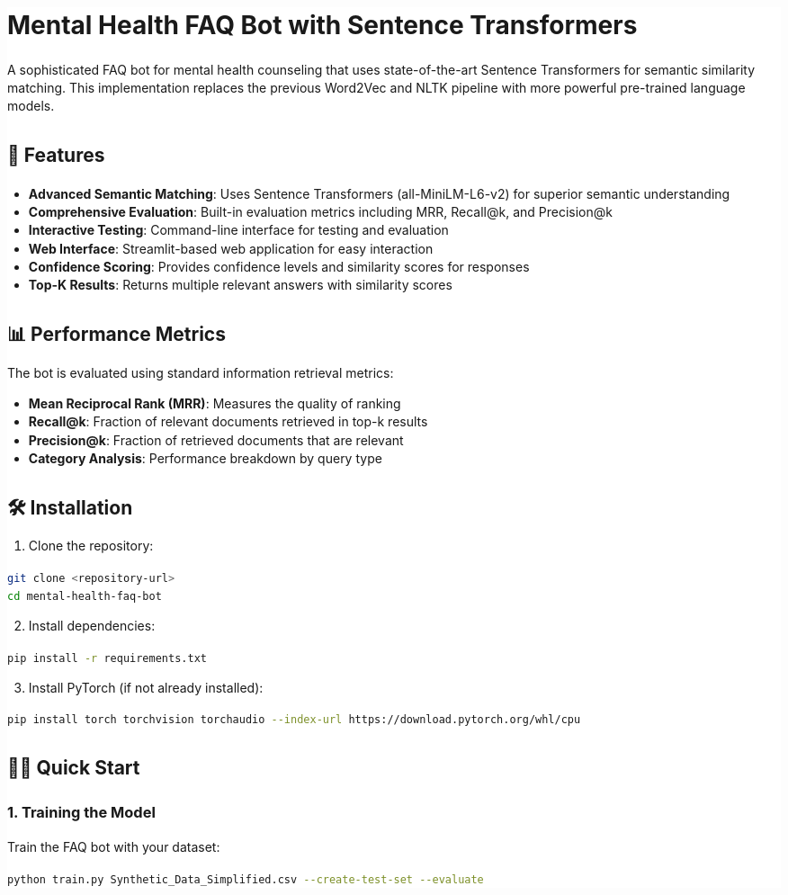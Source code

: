 # Mental Health FAQ Bot with Sentence Transformers

A sophisticated FAQ bot for mental health counseling that uses state-of-the-art Sentence Transformers for semantic similarity matching. This implementation replaces the previous Word2Vec and NLTK pipeline with more powerful pre-trained language models.

## 🚀 Features

- **Advanced Semantic Matching**: Uses Sentence Transformers (all-MiniLM-L6-v2) for superior semantic understanding
- **Comprehensive Evaluation**: Built-in evaluation metrics including MRR, Recall@k, and Precision@k
- **Interactive Testing**: Command-line interface for testing and evaluation
- **Web Interface**: Streamlit-based web application for easy interaction
- **Confidence Scoring**: Provides confidence levels and similarity scores for responses
- **Top-K Results**: Returns multiple relevant answers with similarity scores

## 📊 Performance Metrics

The bot is evaluated using standard information retrieval metrics:

- **Mean Reciprocal Rank (MRR)**: Measures the quality of ranking
- **Recall@k**: Fraction of relevant documents retrieved in top-k results
- **Precision@k**: Fraction of retrieved documents that are relevant
- **Category Analysis**: Performance breakdown by query type

## 🛠️ Installation

1. Clone the repository:
```bash
git clone <repository-url>
cd mental-health-faq-bot
```

2. Install dependencies:
```bash
pip install -r requirements.txt
```

3. Install PyTorch (if not already installed):
```bash
pip install torch torchvision torchaudio --index-url https://download.pytorch.org/whl/cpu
```

## 🏃‍♂️ Quick Start

### 1. Training the Model

Train the FAQ bot with your dataset:

```bash
python train.py Synthetic_Data_Simplified.csv --create-test-set --evaluate
```
